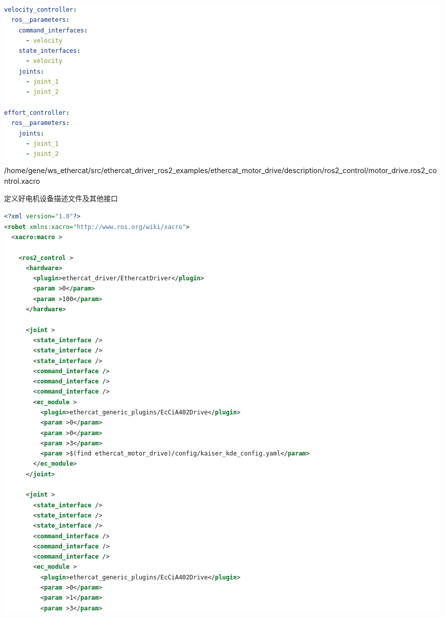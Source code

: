 ```yaml
velocity_controller:
  ros__parameters:
    command_interfaces:
      - velocity
    state_interfaces:
      - velocity  
    joints:
      - joint_1
      - joint_2

effort_controller:
  ros__parameters:
    joints:
      - joint_1
      - joint_2


```

/home/gene/ws_ethercat/src/ethercat_driver_ros2_examples/ethercat_motor_drive/description/ros2_control/motor_drive.ros2_control.xacro

定义好电机设备描述文件及其他接口

```xml
<?xml version="1.0"?>
<robot xmlns:xacro="http://www.ros.org/wiki/xacro">
  <xacro:macro >

    <ros2_control >
      <hardware>
        <plugin>ethercat_driver/EthercatDriver</plugin>
        <param >0</param>
        <param >100</param>
      </hardware>

      <joint >
        <state_interface />
        <state_interface />
        <state_interface />
        <command_interface />
        <command_interface />
        <command_interface />
        <ec_module >
          <plugin>ethercat_generic_plugins/EcCiA402Drive</plugin>
          <param >0</param>
          <param >0</param>
          <param >3</param>
          <param >$(find ethercat_motor_drive)/config/kaiser_kde_config.yaml</param>
        </ec_module>
      </joint>
      
      <joint >
        <state_interface />
        <state_interface />
        <state_interface />
        <command_interface />
        <command_interface />
        <command_interface />
        <ec_module >
          <plugin>ethercat_generic_plugins/EcCiA402Drive</plugin>
          <param >0</param>
          <param >1</param>
          <param >3</param>
```